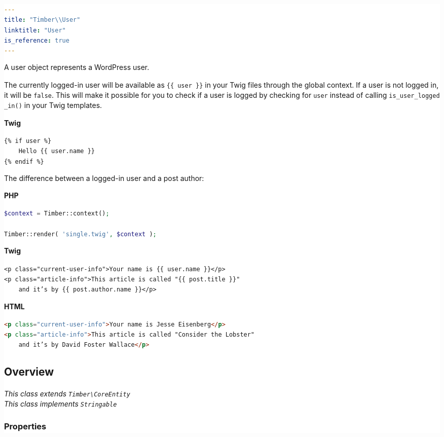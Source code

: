 ```yaml
---
title: "Timber\\​User"
linktitle: "User"
is_reference: true
---
```


A user object represents a WordPress user.

The currently logged-in user will be available as `{{ user }}` in your Twig files through the
global context. If a user is not logged in, it will be `false`. This will make it possible for
you to check if a user is logged by checking for `user` instead of calling `is_user_logged_in()`
in your Twig templates.



**Twig**

```twig
{% if user %}
    Hello {{ user.name }}
{% endif %}
```

The difference between a logged-in user and a post author:

**PHP**

```php
$context = Timber::context();

Timber::render( 'single.twig', $context );
```
**Twig**

```twig
<p class="current-user-info">Your name is {{ user.name }}</p>
<p class="article-info">This article is called "{{ post.title }}"
    and it’s by {{ post.author.name }}</p>
```
**HTML**

```html
<p class="current-user-info">Your name is Jesse Eisenberg</p>
<p class="article-info">This article is called "Consider the Lobster"
    and it’s by David Foster Wallace</p>
```

## Overview

*This class extends `Timber\CoreEntity`*  
*This class implements `Stringable`*  

### Properties

<div class="table-properties">

